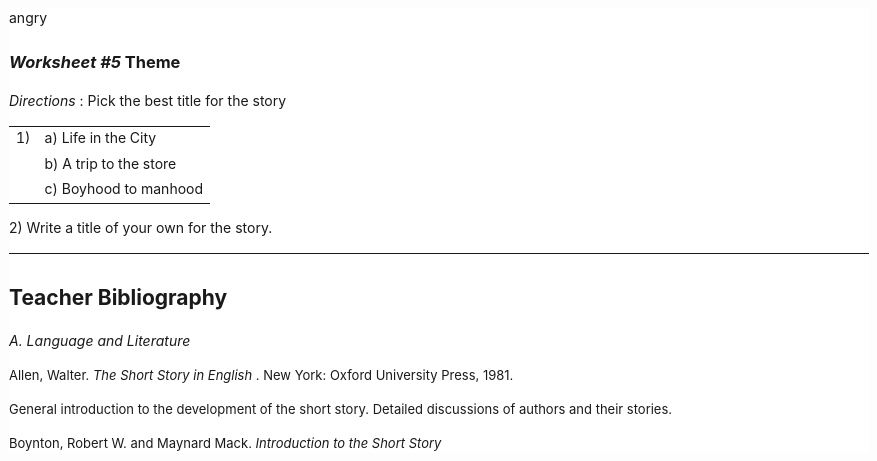 angry
</td>
</tr>
</table>
<h3>
<i>
Worksheet #5
</i>
Theme
</h3>
<i>
Directions
</i>
: Pick the best title for the story
<table border="0">
<tr>
<td>
1)
</td>
<td>
a) Life in the City
</td>
</tr>
<tr>
<td>
</td>
<td>
b) A trip to the store
</td>
</tr>
<tr>
<td>
</td>
<td>
c) Boyhood to manhood
</td>
</tr>
</table>
2) Write a title of your own for the story.
<hr/>
<h2>
Teacher Bibliography
</h2>
<p>
<i>
A. Language and Literature
</i>
</p>
<p>
<font size="-1">
Allen, Walter.
<i>
The Short Story in English
</i>
. New York: Oxford University Press, 1981.
<p>
General introduction to the development of the short story. Detailed discussions of authors and their stories.
</p>
<p>
Boynton, Robert W. and Maynard Mack.
<i>
Introduction to the Short Story
</i>